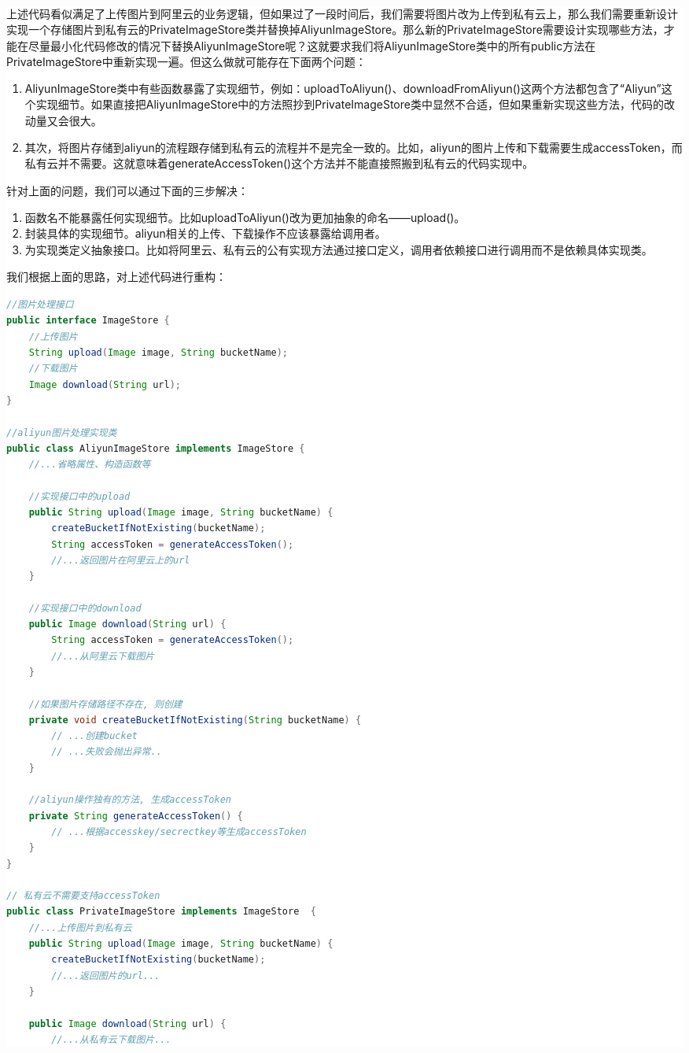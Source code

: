上述代码看似满足了上传图片到阿里云的业务逻辑，但如果过了一段时间后，我们需要将图片改为上传到私有云上，那么我们需要重新设计实现一个存储图片到私有云的PrivateImageStore类并替换掉AliyunImageStore。那么新的PrivateImageStore需要设计实现哪些方法，才能在尽量最小化代码修改的情况下替换AliyunImageStore呢？这就要求我们将AliyunImageStore类中的所有public方法在PrivateImageStore中重新实现一遍。但这么做就可能存在下面两个问题：

1. AliyunImageStore类中有些函数暴露了实现细节，例如：uploadToAliyun()、downloadFromAliyun()这两个方法都包含了“Aliyun”这个实现细节。如果直接把AliyunImageStore中的方法照抄到PrivateImageStore类中显然不合适，但如果重新实现这些方法，代码的改动量又会很大。

2. 其次，将图片存储到aliyun的流程跟存储到私有云的流程并不是完全一致的。比如，aliyun的图片上传和下载需要生成accessToken，而私有云并不需要。这就意味着generateAccessToken()这个方法并不能直接照搬到私有云的代码实现中。

针对上面的问题，我们可以通过下面的三步解决：

1. 函数名不能暴露任何实现细节。比如uploadToAliyun()改为更加抽象的命名——upload()。
2. 封装具体的实现细节。aliyun相关的上传、下载操作不应该暴露给调用者。
3. 为实现类定义抽象接口。比如将阿里云、私有云的公有实现方法通过接口定义，调用者依赖接口进行调用而不是依赖具体实现类。

我们根据上面的思路，对上述代码进行重构：

```java
//图片处理接口
public interface ImageStore {
	//上传图片
    String upload(Image image, String bucketName);
    //下载图片
    Image download(String url);
}

//aliyun图片处理实现类
public class AliyunImageStore implements ImageStore {
    //...省略属性、构造函数等

    //实现接口中的upload
    public String upload(Image image, String bucketName) {
        createBucketIfNotExisting(bucketName);
        String accessToken = generateAccessToken();
        //...返回图片在阿里云上的url
    }

    //实现接口中的download
    public Image download(String url) {
        String accessToken = generateAccessToken();
        //...从阿里云下载图片
    }

    //如果图片存储路径不存在, 则创建
    private void createBucketIfNotExisting(String bucketName) {
        // ...创建bucket
        // ...失败会抛出异常..
    }
	
    //aliyun操作独有的方法, 生成accessToken
    private String generateAccessToken() {
        // ...根据accesskey/secrectkey等生成accessToken
    }
}

// 私有云不需要支持accessToken
public class PrivateImageStore implements ImageStore  {
    //...上传图片到私有云
    public String upload(Image image, String bucketName) {
        createBucketIfNotExisting(bucketName);
        //...返回图片的url...
    }

    public Image download(String url) {
        //...从私有云下载图片...
```